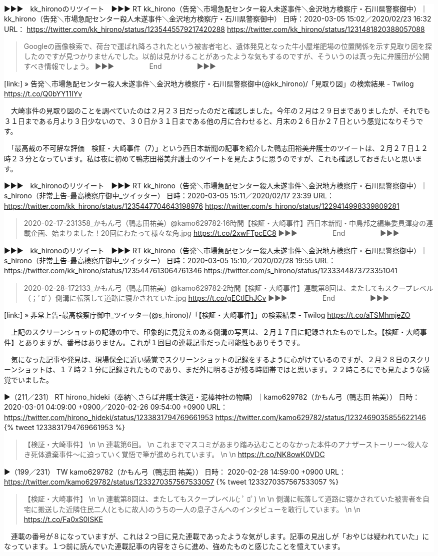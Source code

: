 ▶▶▶　kk_hironoのリツイート　▶▶▶
RT kk_hirono（告発＼市場急配センター殺人未遂事件＼金沢地方検察庁・石川県警察御中）｜kk_hirono（告発＼市場急配センター殺人未遂事件＼金沢地方検察庁・石川県警察御中） 日時：2020-03-05 15:02／2020/02/23 16:32 URL： https://twitter.com/kk_hirono/status/1235445579217420288 https://twitter.com/kk_hirono/status/1231481820388057088
> Googleの画像検索で、荷台で運ばれ降ろされたという被害者宅と、遺体発見となった牛小屋堆肥場の位置関係を示す見取り図を探したのですが見つかりませんでした。以前は見かけることがあったような気もするのですが、そういうのは真っ先に弁護団が公開すべき情報でしょう。
▶▶▶　　　　　End　　　　　▶▶▶

[link:] » 告発＼市場急配センター殺人未遂事件＼金沢地方検察庁・石川県警察御中(@kk_hirono)/「見取り図」の検索結果 - Twilog https://t.co/Q0bYY11IYv

　大崎事件の見取り図のことを調べていたのは２月２３日だったのだと確認しました。今年の２月は２９日までありましたが、それでも３１日まである月より３日少ないので、３０日か３１日まである他の月に合わせると、月末の２６日か２７日という感覚になりそうです。

　「最高裁の不可解な評価　検証・大崎事件（7）」という西日本新聞の記事を紹介した鴨志田裕美弁護士のツイートは、２月２７日１２時２３分となっています。私は夜に初めて鴨志田裕美弁護士のツイートを見たように思うのですが、これも確認しておきたいと思います。

▶▶▶　kk_hironoのリツイート　▶▶▶
RT kk_hirono（告発＼市場急配センター殺人未遂事件＼金沢地方検察庁・石川県警察御中）｜s_hirono（非常上告-最高検察庁御中_ツイッター） 日時：2020-03-05 15:11／2020/02/17 23:39 URL： https://twitter.com/kk_hirono/status/1235447704643198976 https://twitter.com/s_hirono/status/1229414998339809281
> 2020-02-17-231358_かもん弓（鴨志田祐美）@kamo629782·16時間【検証・大崎事件】西日本新聞・中島邦之編集委員渾身の連載企画、始まりました！20回にわたって様々な角.jpg https://t.co/2xwFTpcEC8
▶▶▶　　　　　End　　　　　▶▶▶

▶▶▶　kk_hironoのリツイート　▶▶▶
RT kk_hirono（告発＼市場急配センター殺人未遂事件＼金沢地方検察庁・石川県警察御中）｜s_hirono（非常上告-最高検察庁御中_ツイッター） 日時：2020-03-05 15:10／2020/02/28 19:55 URL： https://twitter.com/kk_hirono/status/1235447613064761346 https://twitter.com/s_hirono/status/1233344873723351041
> 2020-02-28-172133_かもん弓（鴨志田祐美）@kamo629782·2時間【検証・大崎事件】連載第8回は、またしてもスクープレベル（；ﾟﾛﾟ）側溝に転落して道路に寝かされていた.jpg https://t.co/gECtIEhJCv
▶▶▶　　　　　End　　　　　▶▶▶

[link:] » 非常上告-最高検察庁御中_ツイッター(@s_hirono)/「【検証・大崎事件】」の検索結果 - Twilog https://t.co/aTSMhmjeZO

　上記のスクリーンショットの記録の中で、印象的に見覚えのある側溝の写真は、２月１７日に記録されたものでした。【検証・大崎事件】とありますが、番号はありません。これが１回目の連載記事だった可能性もありそうです。

　気になった記事や発見は、現場保全に近い感覚でスクリーンショットの記録をするように心がけているのですが、２月２８日のスクリーンショットは、１７時２１分に記録されたものであり、まだ外に明るさが残る時間帯ではと思います。２２時ころにでも見たような感覚でいました。

▶（211／231） RT hirono_hideki（奉納＼さらば弁護士鉄道・泥棒神社の物語）｜kamo629782（かもん弓（鴨志田 祐美）） 日時：2020-03-01 04:09:00 +0900／2020-02-26 09:54:00 +0900 URL： https://twitter.com/hirono_hideki/status/1233831794769661953 https://twitter.com/kamo629782/status/1232469035855622146
{% tweet 1233831794769661953 %}
> 【検証・大崎事件】 \n \n 連載第6回。 \n これまでマスコミがあまり踏み込むことのなかった本件のアナザーストーリー～殺人なき死体遺棄事件～に迫っていく覚悟で筆が進められています。 \n \n https://t.co/NK8owK0VDC

▶（199／231） TW kamo629782（かもん弓（鴨志田 祐美）） 日時： 2020-02-28 14:59:00 +0900 URL： https://twitter.com/kamo629782/status/1233270357567533057
{% tweet 1233270357567533057 %}
> 【検証・大崎事件】 \n \n 連載第8回は、またしてもスクープレベル(; ﾟ ﾛﾟ) \n \n 側溝に転落して道路に寝かされていた被害者を自宅に搬送した近隣住民二人(ともに故人)のうちの一人の息子さんへのインタビューを敢行しています。 \n \n https://t.co/Fa0xS0ISKE

　連載の番号が８になっていますが、これは２つ目に見た連載であったような気がします。記事の見出しが「おやじは疑われていた」になっています。１つ前に読んでいた連載記事の内容をさらに進め、強めたものと感じたことを憶えています。
